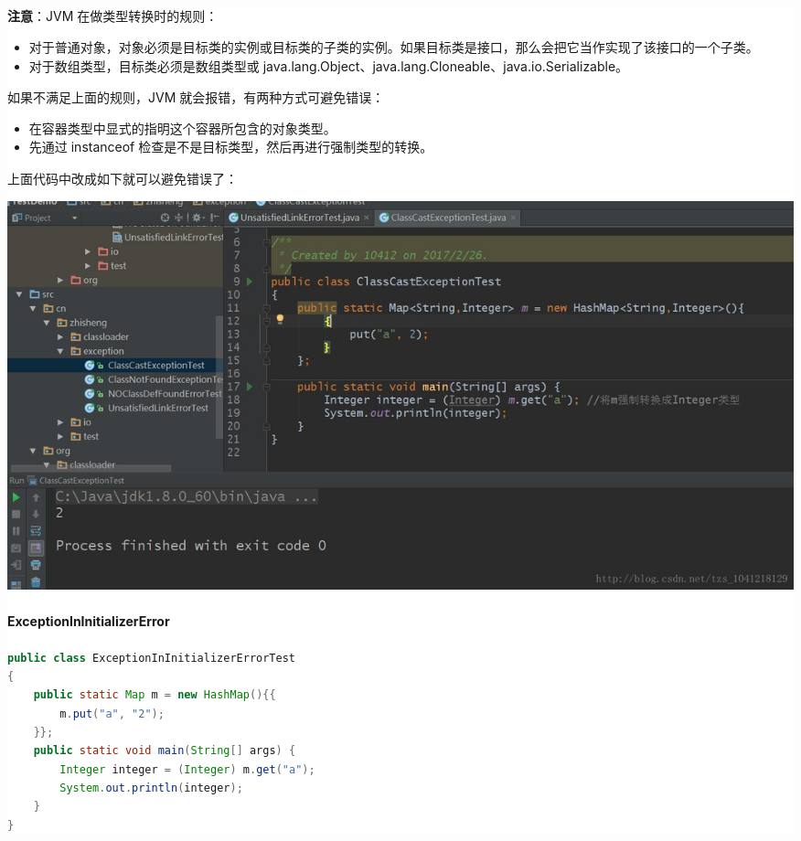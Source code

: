 **注意**：JVM 在做类型转换时的规则：

* 对于普通对象，对象必须是目标类的实例或目标类的子类的实例。如果目标类是接口，那么会把它当作实现了该接口的一个子类。
* 对于数组类型，目标类必须是数组类型或 java.lang.Object、java.lang.Cloneable、java.io.Serializable。

如果不满足上面的规则，JVM 就会报错，有两种方式可避免错误：

* 在容器类型中显式的指明这个容器所包含的对象类型。
* 先通过 instanceof 检查是不是目标类型，然后再进行强制类型的转换。

上面代码中改成如下就可以避免错误了：

![](2.8.1/13.jpg)
#### ExceptionInInitializerError
```java
public class ExceptionInInitializerErrorTest
{
    public static Map m = new HashMap(){{
        m.put("a", "2");
    }};
    public static void main(String[] args) {
        Integer integer = (Integer) m.get("a");
        System.out.println(integer);
    }
}
```